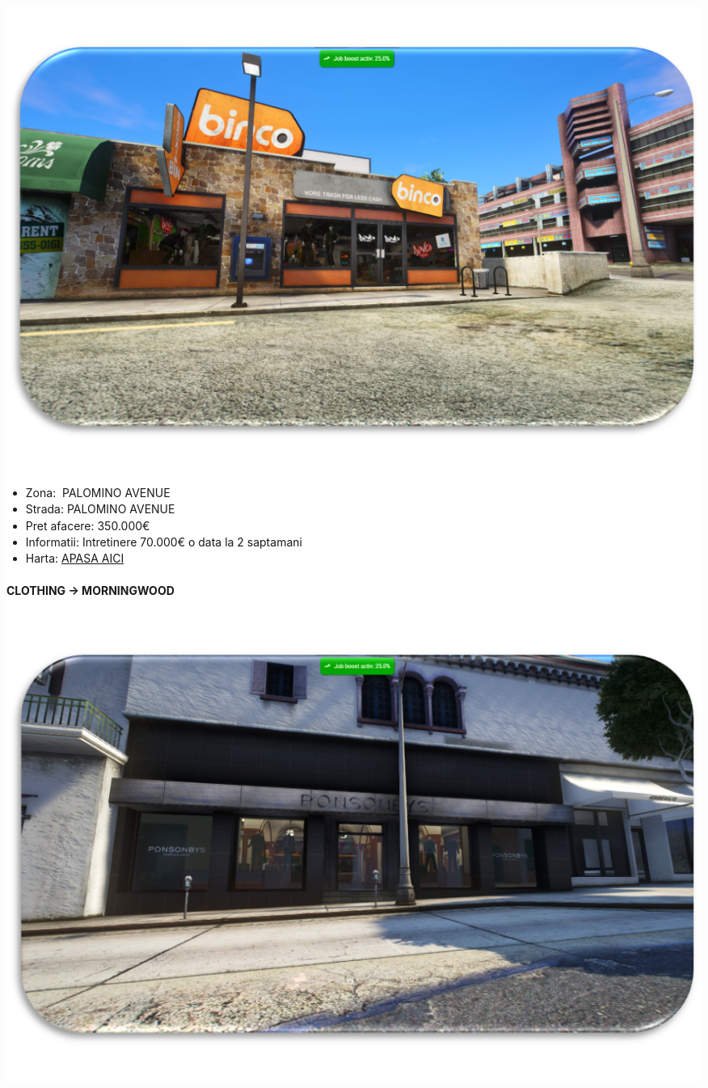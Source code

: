<img src="../public/locatii/clothing/cl_palomino.png" alt="gunshop" width="1005" height="578" style="display: block; margin: 0px auto; border-radius: 1%; border-radius: 5%;" >

- Zona:  PALOMINO  AVENUE
- Strada: PALOMINO  AVENUE
- Pret afacere: 350.000€
- Informatii: Intretinere 70.000€ o data la 2 saptamani
- Harta: [APASA AICI](https://imgur.com/32t6WU3)

#### CLOTHING -> MORNINGWOOD
<img src="../public/locatii/clothing/cl_moringwood.png" alt="gunshop" width="1005" height="578" style="display: block; margin: 0px auto; border-radius: 1%; border-radius: 5%;" >
